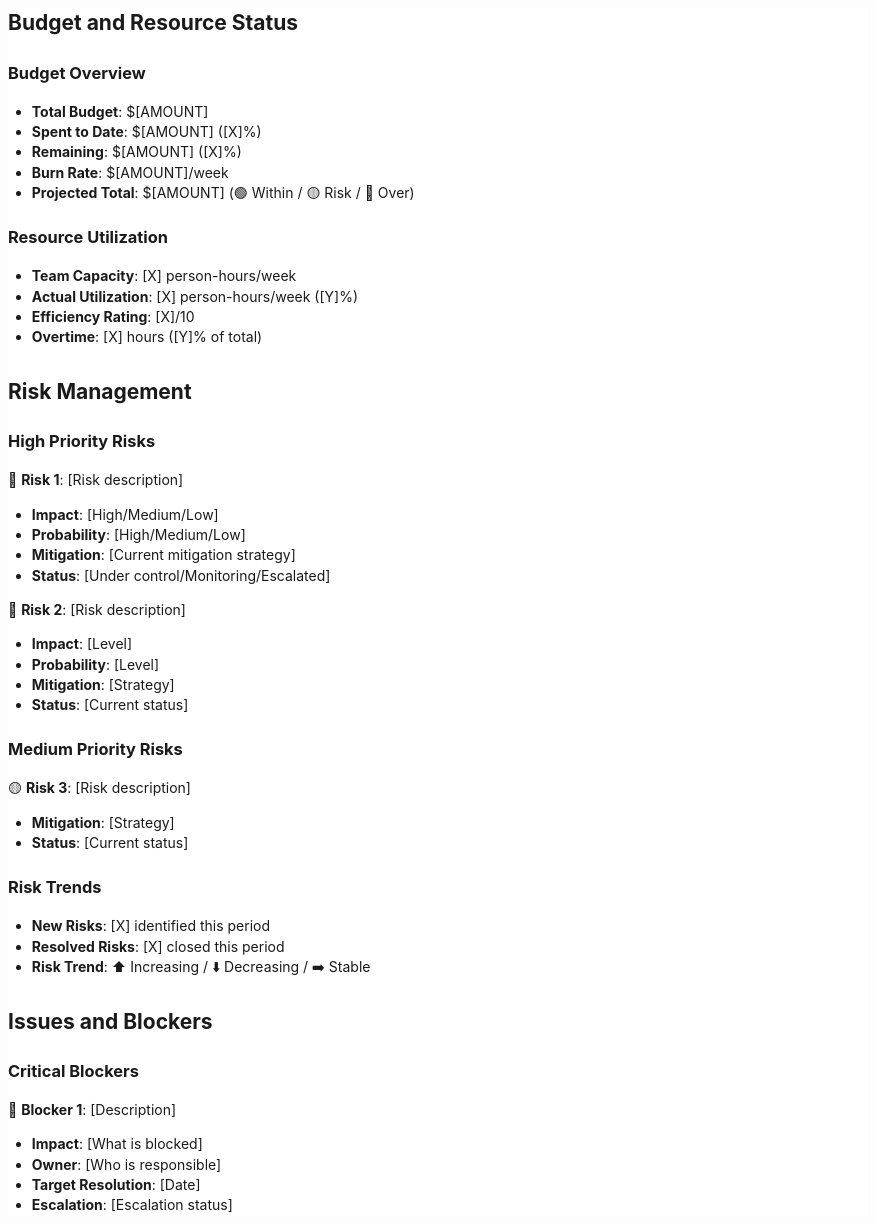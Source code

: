 ## Budget and Resource Status

### Budget Overview
- **Total Budget**: $[AMOUNT]
- **Spent to Date**: $[AMOUNT] ([X]%)
- **Remaining**: $[AMOUNT] ([X]%)
- **Burn Rate**: $[AMOUNT]/week
- **Projected Total**: $[AMOUNT] (🟢 Within / 🟡 Risk / 🔴 Over)

### Resource Utilization
- **Team Capacity**: [X] person-hours/week
- **Actual Utilization**: [X] person-hours/week ([Y]%)
- **Efficiency Rating**: [X]/10
- **Overtime**: [X] hours ([Y]% of total)

## Risk Management

### High Priority Risks
🔴 **Risk 1**: [Risk description]
- **Impact**: [High/Medium/Low]
- **Probability**: [High/Medium/Low]
- **Mitigation**: [Current mitigation strategy]
- **Status**: [Under control/Monitoring/Escalated]

🔴 **Risk 2**: [Risk description]
- **Impact**: [Level]
- **Probability**: [Level]
- **Mitigation**: [Strategy]
- **Status**: [Current status]

### Medium Priority Risks
🟡 **Risk 3**: [Risk description]
- **Mitigation**: [Strategy]
- **Status**: [Current status]

### Risk Trends
- **New Risks**: [X] identified this period
- **Resolved Risks**: [X] closed this period
- **Risk Trend**: ⬆️ Increasing / ⬇️ Decreasing / ➡️ Stable

## Issues and Blockers

### Critical Blockers
🚨 **Blocker 1**: [Description]
- **Impact**: [What is blocked]
- **Owner**: [Who is responsible]
- **Target Resolution**: [Date]
- **Escalation**: [Escalation status]
